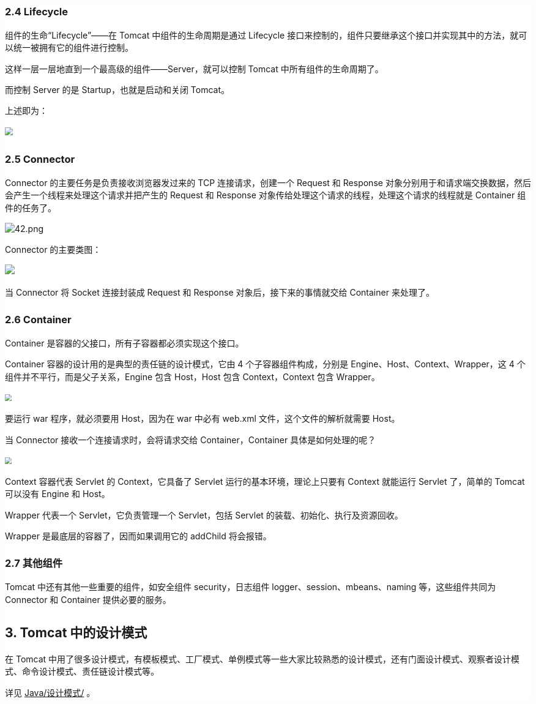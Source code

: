 ### 2.4 Lifecycle

组件的生命“Lifecycle”——在 Tomcat 中组件的生命周期是通过 Lifecycle 接口来控制的，组件只要继承这个接口并实现其中的方法，就可以统一被拥有它的组件进行控制。

这样一层一层地直到一个最高级的组件——Server，就可以控制 Tomcat 中所有组件的生命周期了。

而控制 Server 的是 Startup，也就是启动和关闭 Tomcat。

上述即为：

<img src="https://figure-bed.chua-n.com/JavaWeb/后端/41.png" style="zoom:80%;" />

### 2.5 Connector

Connector 的主要任务是负责接收浏览器发过来的 TCP 连接请求，创建一个 Request 和 Response 对象分别用于和请求端交换数据，然后会产生一个线程来处理这个请求并把产生的 Request 和 Response 对象传给处理这个请求的线程，处理这个请求的线程就是 Container 组件的任务了。

![42.png](https://figure-bed.chua-n.com/JavaWeb/后端/42.png)

Connector 的主要类图：

![](https://figure-bed.chua-n.com/JavaWeb/后端/43.png)

当 Connector 将 Socket 连接封装成 Request 和 Response 对象后，接下来的事情就交给 Container 来处理了。

### 2.6 Container

Container 是容器的父接口，所有子容器都必须实现这个接口。

Container 容器的设计用的是典型的责任链的设计模式，它由 4 个子容器组件构成，分别是 Engine、Host、Context、Wrapper，这 4 个组件并不平行，而是父子关系，Engine 包含 Host，Host 包含 Context，Context 包含 Wrapper。

<img src="https://figure-bed.chua-n.com/JavaWeb/后端/44.png" style="zoom:67%;" />

要运行 war 程序，就必须要用 Host，因为在 war 中必有 web.xml 文件，这个文件的解析就需要 Host。

当 Connector 接收一个连接请求时，会将请求交给 Container，Container 具体是如何处理的呢？

<img src="https://figure-bed.chua-n.com/JavaWeb/后端/45.png" style="zoom:67%;" />

Context 容器代表 Servlet 的 Context，它具备了 Servlet 运行的基本环境，理论上只要有 Context 就能运行 Servlet 了，简单的 Tomcat 可以没有 Engine 和 Host。

Wrapper 代表一个 Servlet，它负责管理一个 Servlet，包括 Servlet 的装载、初始化、执行及资源回收。

Wrapper 是最底层的容器了，因而如果调用它的 addChild 将会报错。

### 2.7 其他组件

Tomcat 中还有其他一些重要的组件，如安全组件 security，日志组件 logger、session、mbeans、naming 等，这些组件共同为 Connector 和 Container 提供必要的服务。

## 3. Tomcat 中的设计模式

在 Tomcat 中用了很多设计模式，有模板模式、工厂模式、单例模式等一些大家比较熟悉的设计模式，还有门面设计模式、观察者设计模式、命令设计模式、责任链设计模式等。

详见 [Java/设计模式/](../../Java/设计模式/) 。
